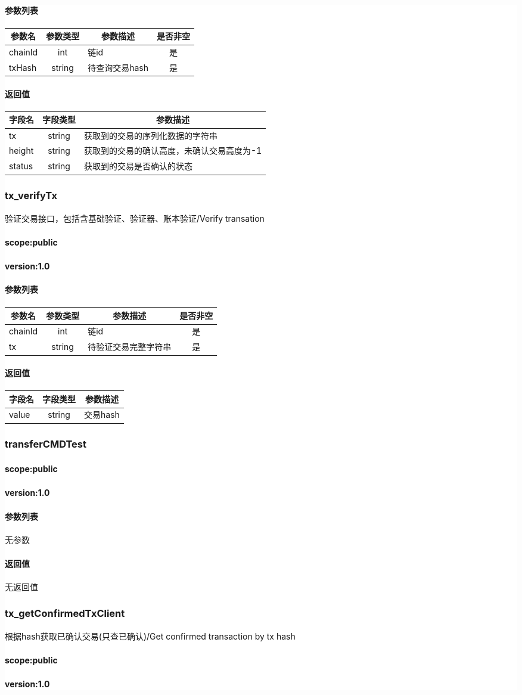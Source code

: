 #### 参数列表
| 参数名     |  参数类型  | 参数描述      | 是否非空 |
| ------- |:------:| --------- |:----:|
| chainId |  int   | 链id       |  是   |
| txHash  | string | 待查询交易hash |  是   |

#### 返回值
| 字段名    |  字段类型  | 参数描述                   |
| ------ |:------:| ---------------------- |
| tx     | string | 获取到的交易的序列化数据的字符串       |
| height | string | 获取到的交易的确认高度，未确认交易高度为-1 |
| status | string | 获取到的交易是否确认的状态          |

### tx\_verifyTx
验证交易接口，包括含基础验证、验证器、账本验证/Verify transation
#### scope:public
#### version:1.0

#### 参数列表
| 参数名     |  参数类型  | 参数描述       | 是否非空 |
| ------- |:------:| ---------- |:----:|
| chainId |  int   | 链id        |  是   |
| tx      | string | 待验证交易完整字符串 |  是   |

#### 返回值
| 字段名   |  字段类型  | 参数描述   |
| ----- |:------:| ------ |
| value | string | 交易hash |

### transferCMDTest

#### scope:public
#### version:1.0

#### 参数列表
无参数

#### 返回值
无返回值

### tx\_getConfirmedTxClient
根据hash获取已确认交易(只查已确认)/Get confirmed transaction by tx hash
#### scope:public
#### version:1.0
